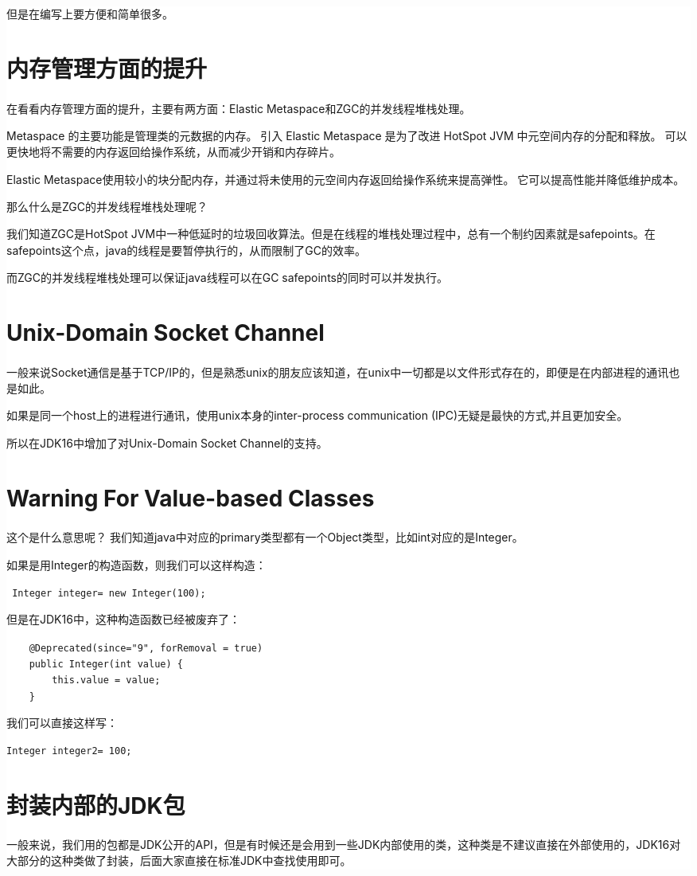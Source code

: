 但是在编写上要方便和简单很多。


# 内存管理方面的提升

在看看内存管理方面的提升，主要有两方面：Elastic Metaspace和ZGC的并发线程堆栈处理。

Metaspace 的主要功能是管理类的元数据的内存。 引入 Elastic Metaspace 是为了改进 HotSpot JVM 中元空间内存的分配和释放。 可以更快地将不需要的内存返回给操作系统，从而减少开销和内存碎片。

Elastic Metaspace使用较小的块分配内存，并通过将未使用的元空间内存返回给操作系统来提高弹性。 它可以提高性能并降低维护成本。

那么什么是ZGC的并发线程堆栈处理呢？

我们知道ZGC是HotSpot JVM中一种低延时的垃圾回收算法。但是在线程的堆栈处理过程中，总有一个制约因素就是safepoints。在safepoints这个点，java的线程是要暂停执行的，从而限制了GC的效率。

而ZGC的并发线程堆栈处理可以保证java线程可以在GC safepoints的同时可以并发执行。

# Unix-Domain Socket Channel

一般来说Socket通信是基于TCP/IP的，但是熟悉unix的朋友应该知道，在unix中一切都是以文件形式存在的，即便是在内部进程的通讯也是如此。

如果是同一个host上的进程进行通讯，使用unix本身的inter-process communication (IPC)无疑是最快的方式,并且更加安全。

所以在JDK16中增加了对Unix-Domain Socket Channel的支持。

# Warning For Value-based Classes

这个是什么意思呢？ 我们知道java中对应的primary类型都有一个Object类型，比如int对应的是Integer。

如果是用Integer的构造函数，则我们可以这样构造：

```
 Integer integer= new Integer(100);
```

但是在JDK16中，这种构造函数已经被废弃了：

```
    @Deprecated(since="9", forRemoval = true)
    public Integer(int value) {
        this.value = value;
    }
```

我们可以直接这样写：

```
Integer integer2= 100;
```

# 封装内部的JDK包

一般来说，我们用的包都是JDK公开的API，但是有时候还是会用到一些JDK内部使用的类，这种类是不建议直接在外部使用的，JDK16对大部分的这种类做了封装，后面大家直接在标准JDK中查找使用即可。
